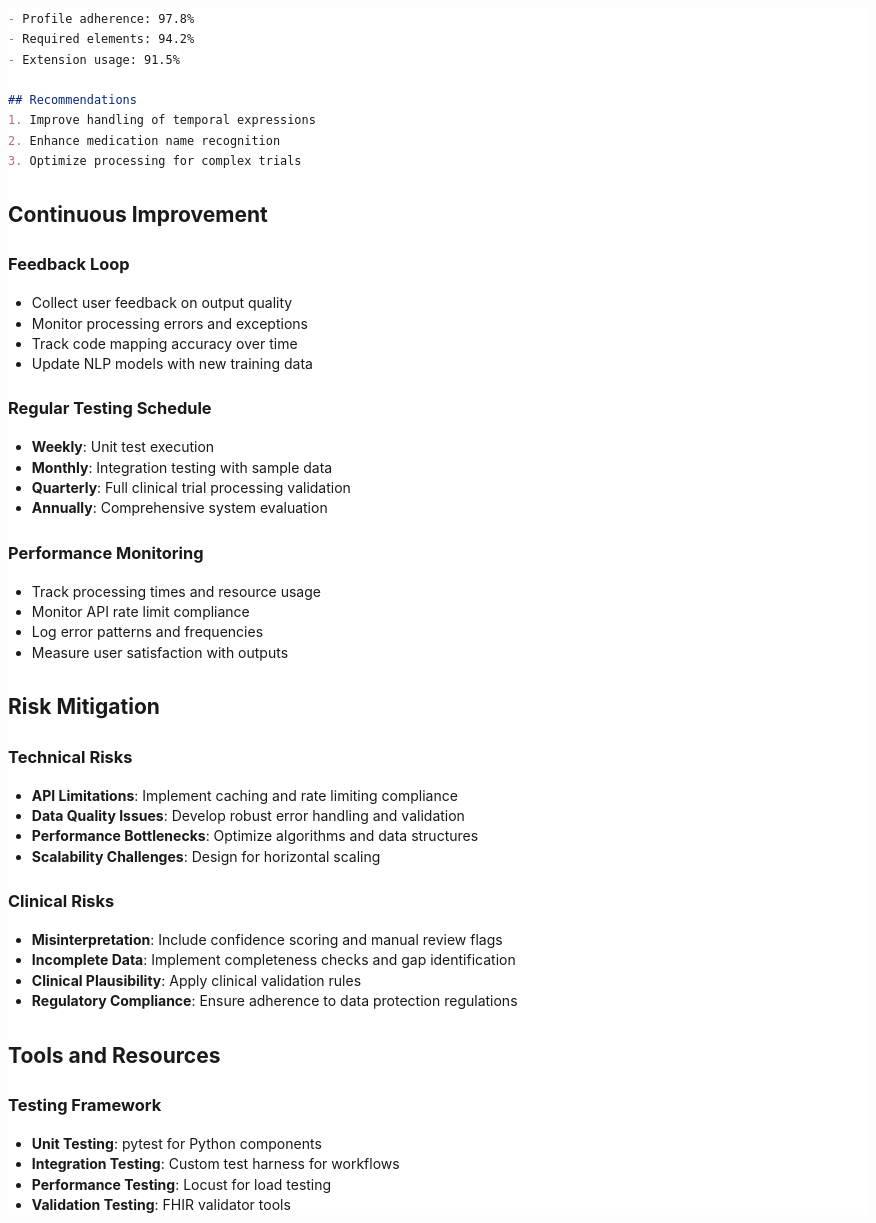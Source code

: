 ```markdown
- Profile adherence: 97.8%
- Required elements: 94.2%
- Extension usage: 91.5%

## Recommendations
1. Improve handling of temporal expressions
2. Enhance medication name recognition
3. Optimize processing for complex trials
```

## Continuous Improvement

### Feedback Loop
- Collect user feedback on output quality
- Monitor processing errors and exceptions
- Track code mapping accuracy over time
- Update NLP models with new training data

### Regular Testing Schedule
- **Weekly**: Unit test execution
- **Monthly**: Integration testing with sample data
- **Quarterly**: Full clinical trial processing validation
- **Annually**: Comprehensive system evaluation

### Performance Monitoring
- Track processing times and resource usage
- Monitor API rate limit compliance
- Log error patterns and frequencies
- Measure user satisfaction with outputs

## Risk Mitigation

### Technical Risks
- **API Limitations**: Implement caching and rate limiting compliance
- **Data Quality Issues**: Develop robust error handling and validation
- **Performance Bottlenecks**: Optimize algorithms and data structures
- **Scalability Challenges**: Design for horizontal scaling

### Clinical Risks
- **Misinterpretation**: Include confidence scoring and manual review flags
- **Incomplete Data**: Implement completeness checks and gap identification
- **Clinical Plausibility**: Apply clinical validation rules
- **Regulatory Compliance**: Ensure adherence to data protection regulations

## Tools and Resources

### Testing Framework
- **Unit Testing**: pytest for Python components
- **Integration Testing**: Custom test harness for workflows
- **Performance Testing**: Locust for load testing
- **Validation Testing**: FHIR validator tools
